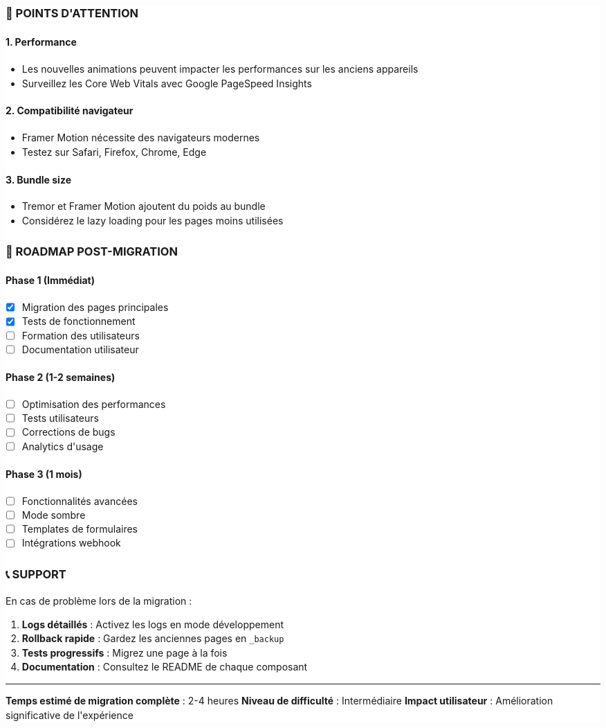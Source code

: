 ### 🚨 POINTS D'ATTENTION

#### 1. Performance
- Les nouvelles animations peuvent impacter les performances sur les anciens appareils
- Surveillez les Core Web Vitals avec Google PageSpeed Insights

#### 2. Compatibilité navigateur
- Framer Motion nécessite des navigateurs modernes
- Testez sur Safari, Firefox, Chrome, Edge

#### 3. Bundle size
- Tremor et Framer Motion ajoutent du poids au bundle
- Considérez le lazy loading pour les pages moins utilisées

### 🎯 ROADMAP POST-MIGRATION

#### Phase 1 (Immédiat)
- [x] Migration des pages principales
- [x] Tests de fonctionnement
- [ ] Formation des utilisateurs
- [ ] Documentation utilisateur

#### Phase 2 (1-2 semaines)
- [ ] Optimisation des performances
- [ ] Tests utilisateurs
- [ ] Corrections de bugs
- [ ] Analytics d'usage

#### Phase 3 (1 mois)
- [ ] Fonctionnalités avancées
- [ ] Mode sombre
- [ ] Templates de formulaires
- [ ] Intégrations webhook

### 📞 SUPPORT

En cas de problème lors de la migration :

1. **Logs détaillés** : Activez les logs en mode développement
2. **Rollback rapide** : Gardez les anciennes pages en `_backup`
3. **Tests progressifs** : Migrez une page à la fois
4. **Documentation** : Consultez le README de chaque composant

---

**Temps estimé de migration complète** : 2-4 heures
**Niveau de difficulté** : Intermédiaire
**Impact utilisateur** : Amélioration significative de l'expérience
